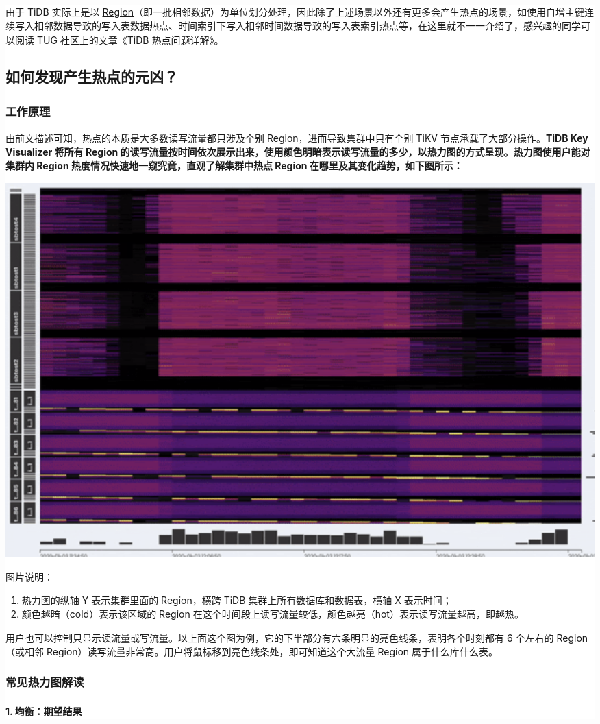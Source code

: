 由于 TiDB 实际上是以 [Region](https://pingcap.com/docs-cn/stable/architecture/#tikv-server)（即一批相邻数据）为单位划分处理，因此除了上述场景以外还有更多会产生热点的场景，如使用自增主键连续写入相邻数据导致的写入表数据热点、时间索引下写入相邻时间数据导致的写入表索引热点等，在这里就不一一介绍了，感兴趣的同学可以阅读 TUG 社区上的文章《[TiDB 热点问题详解](https://asktug.com/t/tidb/358)》。

## 如何发现产生热点的元凶？

### 工作原理

由前文描述可知，热点的本质是大多数读写流量都只涉及个别 Region，进而导致集群中只有个别 TiKV 节点承载了大部分操作。**TiDB Key Visualizer 将所有 Region 的读写流量按时间依次展示出来，使用颜色明暗表示读写流量的多少，以热力图的方式呈现。热力图使用户能对集群内 Region 热度情况快速地一窥究竟，直观了解集群中热点 Region 在哪里及其变化趋势，如下图所示：**

![sample](media/tidb-4.0-key-visualizer/2-sample.png)

图片说明：

1.  热力图的纵轴 Y 表示集群里面的 Region，横跨 TiDB 集群上所有数据库和数据表，横轴 X 表示时间；
2.  颜色越暗（cold）表示该区域的 Region 在这个时间段上读写流量较低，颜色越亮（hot）表示读写流量越高，即越热。

用户也可以控制只显示读流量或写流量。以上面这个图为例，它的下半部分有六条明显的亮色线条，表明各个时刻都有 6 个左右的 Region（或相邻 Region）读写流量非常高。用户将鼠标移到亮色线条处，即可知道这个大流量 Region 属于什么库什么表。

### 常见热力图解读

#### 1. 均衡：期望结果
